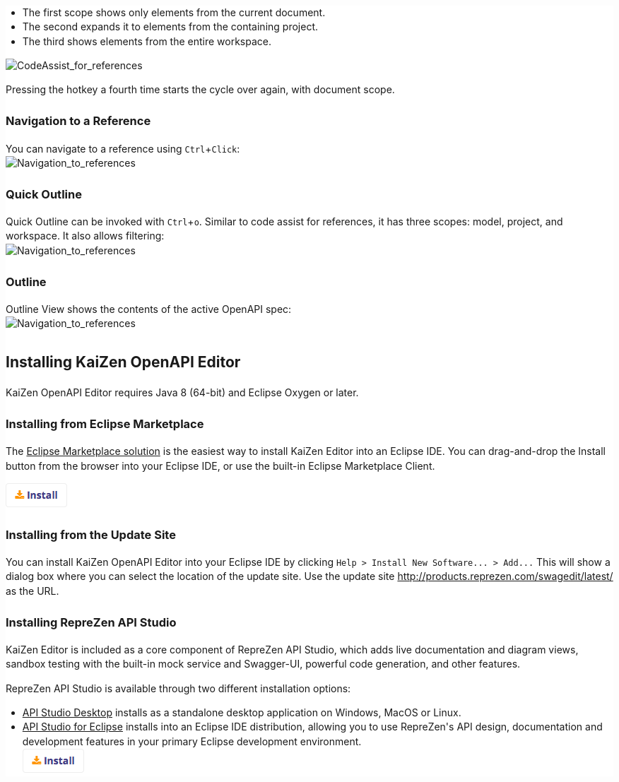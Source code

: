 * The first scope shows only elements from the current document.
* The second expands it to elements from the containing project.
* The third shows elements from the entire workspace.

<img src="http://i.imgur.com/P0IWIEt.gif" alt="CodeAssist_for_references" width="400">

Pressing the hotkey a fourth time starts the cycle over again, with document scope.

### Navigation to a Reference
You can navigate to a reference using `Ctrl`+`Click`:  
<img src="http://i.imgur.com/7WpuV3K.gif" alt="Navigation_to_references" width="400">

### Quick Outline
Quick Outline can be invoked with `Ctrl`+`o`. Similar to code assist for references, it has three scopes: model, project, and workspace. It also allows filtering:    
<img src="http://i.imgur.com/jvcoooa.gif" alt="Navigation_to_references" width="400">

### Outline
Outline View shows the contents of the active OpenAPI spec:  
<img src="http://i.imgur.com/iv49CLn.png" alt="Navigation_to_references" width="400">

## Installing KaiZen OpenAPI Editor
KaiZen OpenAPI Editor requires Java 8 (64-bit) and Eclipse Oxygen or later.

### Installing from Eclipse Marketplace
The [Eclipse Marketplace solution](https://marketplace.eclipse.org/content/kaizen-openapi-editor) is the easiest way to install KaiZen Editor into an Eclipse IDE. You can drag-and-drop the Install button from the browser into your Eclipse IDE, or use the built-in Eclipse Marketplace Client.

[![Drag to your running Eclipse workspace.](./etc/img/btn-install.png)](http://marketplace.eclipse.org/marketplace-client-intro?mpc_install=3429028 "Drag to your running Eclipse workspace.")

### Installing from the Update Site 
You can install KaiZen OpenAPI Editor into your Eclipse IDE by clicking `Help > Install New Software... > Add...`
This will show a dialog box where you can select the location of the update site.
Use the update site http://products.reprezen.com/swagedit/latest/ as the URL.

### Installing RepreZen API Studio
KaiZen Editor is included as a core component of RepreZen API Studio, which adds live documentation and diagram views, sandbox testing with the built-in mock service and Swagger-UI, powerful code generation, and other features.

RepreZen API Studio is available through two different installation options:  
* [API Studio Desktop](http://www.reprezen.com/OpenAPI) installs as a standalone desktop application on Windows, MacOS or Linux.
* [API Studio for Eclipse](https://marketplace.eclipse.org/content/reprezen-api-studio) installs into an Eclipse IDE distribution, allowing you to use RepreZen's API design, documentation and development features in your primary Eclipse development environment.<br/>
[![Drag to your running Eclipse workspace.](./etc/img/btn-install.png)](http://marketplace.eclipse.org/marketplace-client-intro?mpc_install=3138718 "Drag to your running Eclipse workspace.")

